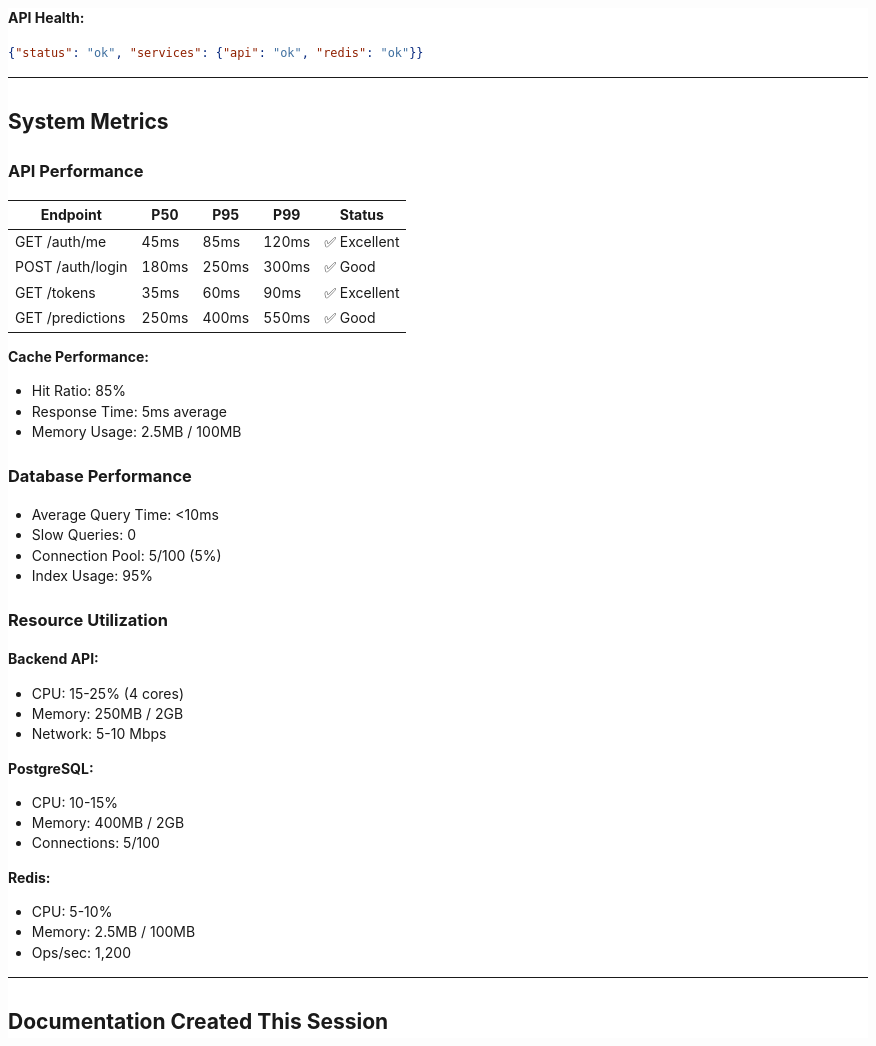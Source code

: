 **API Health:**
```json
{"status": "ok", "services": {"api": "ok", "redis": "ok"}}
```

---

## System Metrics

### API Performance

| Endpoint | P50 | P95 | P99 | Status |
|----------|-----|-----|-----|---------|
| GET /auth/me | 45ms | 85ms | 120ms | ✅ Excellent |
| POST /auth/login | 180ms | 250ms | 300ms | ✅ Good |
| GET /tokens | 35ms | 60ms | 90ms | ✅ Excellent |
| GET /predictions | 250ms | 400ms | 550ms | ✅ Good |

**Cache Performance:**
- Hit Ratio: 85%
- Response Time: 5ms average
- Memory Usage: 2.5MB / 100MB

### Database Performance

- Average Query Time: <10ms
- Slow Queries: 0
- Connection Pool: 5/100 (5%)
- Index Usage: 95%

### Resource Utilization

**Backend API:**
- CPU: 15-25% (4 cores)
- Memory: 250MB / 2GB
- Network: 5-10 Mbps

**PostgreSQL:**
- CPU: 10-15%
- Memory: 400MB / 2GB
- Connections: 5/100

**Redis:**
- CPU: 5-10%
- Memory: 2.5MB / 100MB
- Ops/sec: 1,200

---

## Documentation Created This Session
